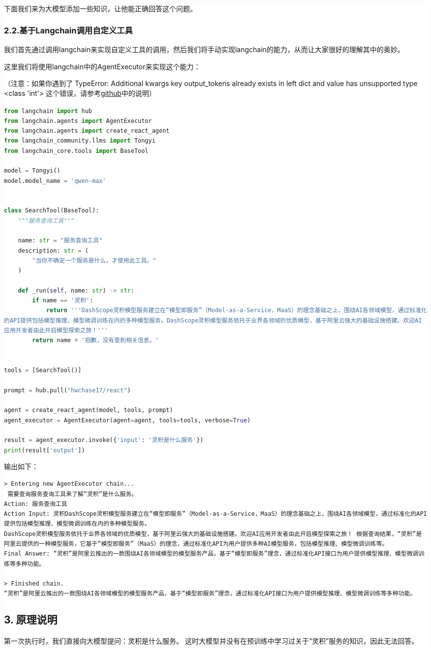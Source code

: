 下面我们来为大模型添加一些知识，让他能正确回答这个问题。

### 2.2.基于Langchain调用自定义工具

我们首先通过调用langchain来实现自定义工具的调用，然后我们将手动实现langchain的能力，从而让大家很好的理解其中的奥妙。

这里我们将使用langchain中的AgentExecutor来实现这个能力：

（注意：如果你遇到了 TypeError: Additional kwargs key output_tokens already exists in left dict and value has unsupported type <class 'int'> 这个错误，请参考[github](https://github.com/langchain-ai/langchain/pull/16580)中的说明）

```python
from langchain import hub
from langchain.agents import AgentExecutor
from langchain.agents import create_react_agent
from langchain_community.llms import Tongyi
from langchain_core.tools import BaseTool

model = Tongyi()
model.model_name = 'qwen-max'


class SearchTool(BaseTool):
    """服务查询工具"""

    name: str = "服务查询工具"
    description: str = (
        "当你不确定一个服务是什么，才使用此工具。"
    )

    def _run(self, name: str) -> str:
        if name == '灵积':
            return '''DashScope灵积模型服务建立在“模型即服务”（Model-as-a-Service，MaaS）的理念基础之上，围绕AI各领域模型，通过标准化的API提供包括模型推理、模型微调训练在内的多种模型服务。DashScope灵积模型服务依托于业界各领域的优质模型，基于阿里云强大的基础设施搭建。欢迎AI应用开发者由此开启模型探索之旅！'''
        return name + '抱歉，没有查到相关信息。'


tools = [SearchTool()]

prompt = hub.pull("hwchase17/react")

agent = create_react_agent(model, tools, prompt)
agent_executor = AgentExecutor(agent=agent, tools=tools, verbose=True)

result = agent_executor.invoke({'input': '灵积是什么服务'})
print(result['output'])
```
输出如下：
```text
> Entering new AgentExecutor chain...
 需要查询服务查询工具来了解“灵积”是什么服务。
Action: 服务查询工具
Action Input: 灵积DashScope灵积模型服务建立在“模型即服务”（Model-as-a-Service，MaaS）的理念基础之上，围绕AI各领域模型，通过标准化的API提供包括模型推理、模型微调训练在内的多种模型服务。
DashScope灵积模型服务依托于业界各领域的优质模型，基于阿里云强大的基础设施搭建。欢迎AI应用开发者由此开启模型探索之旅！ 根据查询结果，“灵积”是阿里云提供的一种模型服务，它基于“模型即服务”（MaaS）的理念，通过标准化API为用户提供多种AI模型服务，包括模型推理、模型微调训练等。
Final Answer: “灵积”是阿里云推出的一款围绕AI各领域模型的模型服务产品，基于“模型即服务”理念，通过标准化API接口为用户提供模型推理、模型微调训练等多种功能。

> Finished chain.
“灵积”是阿里云推出的一款围绕AI各领域模型的模型服务产品，基于“模型即服务”理念，通过标准化API接口为用户提供模型推理、模型微调训练等多种功能。
```
## 3. 原理说明
第一次执行时，我们直接向大模型提问：灵积是什么服务。 这时大模型并没有在预训练中学习过关于“灵积”服务的知识，因此无法回答。

